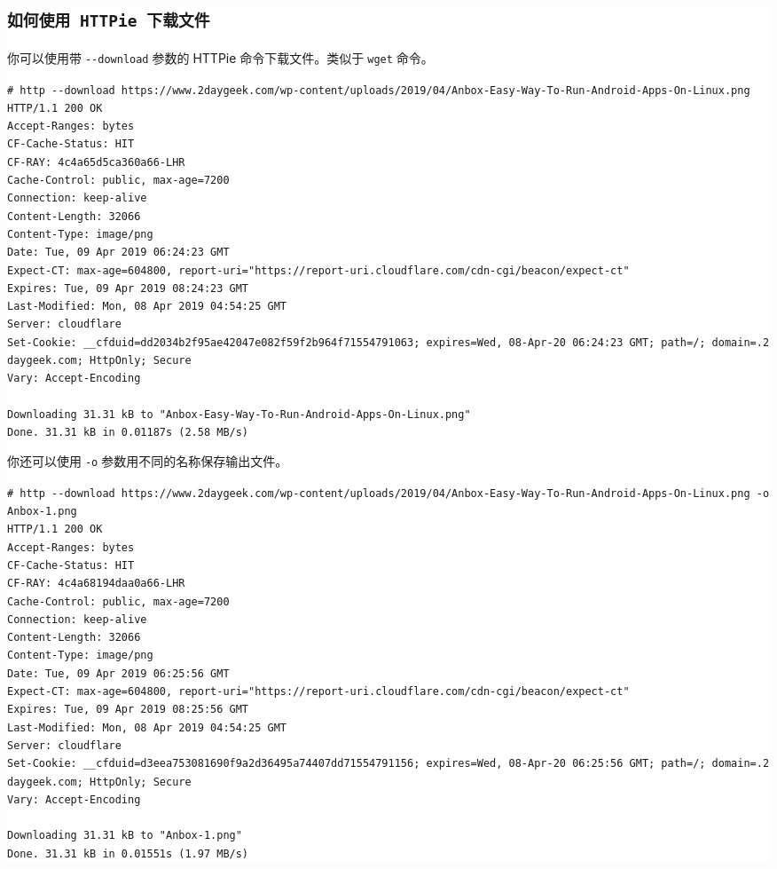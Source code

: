 ## `如何使用 HTTPie 下载文件`

你可以使用带 `--download` 参数的 HTTPie 命令下载文件。类似于 `wget` 命令。

```text
# http --download https://www.2daygeek.com/wp-content/uploads/2019/04/Anbox-Easy-Way-To-Run-Android-Apps-On-Linux.png
HTTP/1.1 200 OK
Accept-Ranges: bytes
CF-Cache-Status: HIT
CF-RAY: 4c4a65d5ca360a66-LHR
Cache-Control: public, max-age=7200
Connection: keep-alive
Content-Length: 32066
Content-Type: image/png
Date: Tue, 09 Apr 2019 06:24:23 GMT
Expect-CT: max-age=604800, report-uri="https://report-uri.cloudflare.com/cdn-cgi/beacon/expect-ct"
Expires: Tue, 09 Apr 2019 08:24:23 GMT
Last-Modified: Mon, 08 Apr 2019 04:54:25 GMT
Server: cloudflare
Set-Cookie: __cfduid=dd2034b2f95ae42047e082f59f2b964f71554791063; expires=Wed, 08-Apr-20 06:24:23 GMT; path=/; domain=.2daygeek.com; HttpOnly; Secure
Vary: Accept-Encoding

Downloading 31.31 kB to "Anbox-Easy-Way-To-Run-Android-Apps-On-Linux.png"
Done. 31.31 kB in 0.01187s (2.58 MB/s)
```

你还可以使用 `-o` 参数用不同的名称保存输出文件。

```text
# http --download https://www.2daygeek.com/wp-content/uploads/2019/04/Anbox-Easy-Way-To-Run-Android-Apps-On-Linux.png -o Anbox-1.png
HTTP/1.1 200 OK
Accept-Ranges: bytes
CF-Cache-Status: HIT
CF-RAY: 4c4a68194daa0a66-LHR
Cache-Control: public, max-age=7200
Connection: keep-alive
Content-Length: 32066
Content-Type: image/png
Date: Tue, 09 Apr 2019 06:25:56 GMT
Expect-CT: max-age=604800, report-uri="https://report-uri.cloudflare.com/cdn-cgi/beacon/expect-ct"
Expires: Tue, 09 Apr 2019 08:25:56 GMT
Last-Modified: Mon, 08 Apr 2019 04:54:25 GMT
Server: cloudflare
Set-Cookie: __cfduid=d3eea753081690f9a2d36495a74407dd71554791156; expires=Wed, 08-Apr-20 06:25:56 GMT; path=/; domain=.2daygeek.com; HttpOnly; Secure
Vary: Accept-Encoding

Downloading 31.31 kB to "Anbox-1.png"
Done. 31.31 kB in 0.01551s (1.97 MB/s)
```
